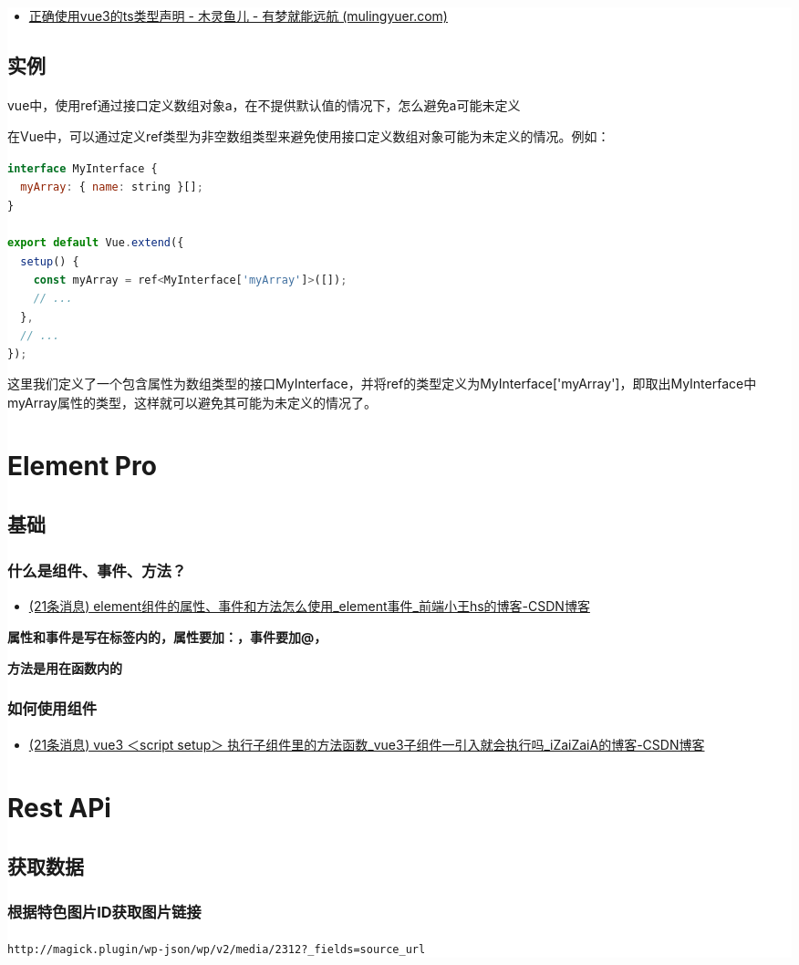 - [正确使用vue3的ts类型声明 - 木灵鱼儿 - 有梦就能远航 (mulingyuer.com)](https://www.mulingyuer.com/archives/815/)

## 实例

vue中，使用ref通过接口定义数组对象a，在不提供默认值的情况下，怎么避免a可能未定义

在Vue中，可以通过定义ref类型为非空数组类型来避免使用接口定义数组对象可能为未定义的情况。例如：

```js
interface MyInterface {
  myArray: { name: string }[];
}

export default Vue.extend({
  setup() {
    const myArray = ref<MyInterface['myArray']>([]);
    // ...
  },
  // ...
});

```

这里我们定义了一个包含属性为数组类型的接口MyInterface，并将ref的类型定义为MyInterface['myArray']，即取出MyInterface中myArray属性的类型，这样就可以避免其可能为未定义的情况了。

# Element Pro

## 基础

### 什么是组件、事件、方法？

- [(21条消息) element组件的属性、事件和方法怎么使用_element事件_前端小王hs的博客-CSDN博客](https://blog.csdn.net/weixin_44001222/article/details/128058102)

**属性和事件是写在标签内的，属性要加：，事件要加@，**

**方法是用在函数内的**

### 如何使用组件

- [(21条消息) vue3 ＜script setup＞ 执行子组件里的方法函数_vue3子组件一引入就会执行吗_iZaiZaiA的博客-CSDN博客](https://blog.csdn.net/qq_31763107/article/details/118702039)

# Rest APi

## 获取数据

### 根据特色图片ID获取图片链接

```shell
http://magick.plugin/wp-json/wp/v2/media/2312?_fields=source_url
```
